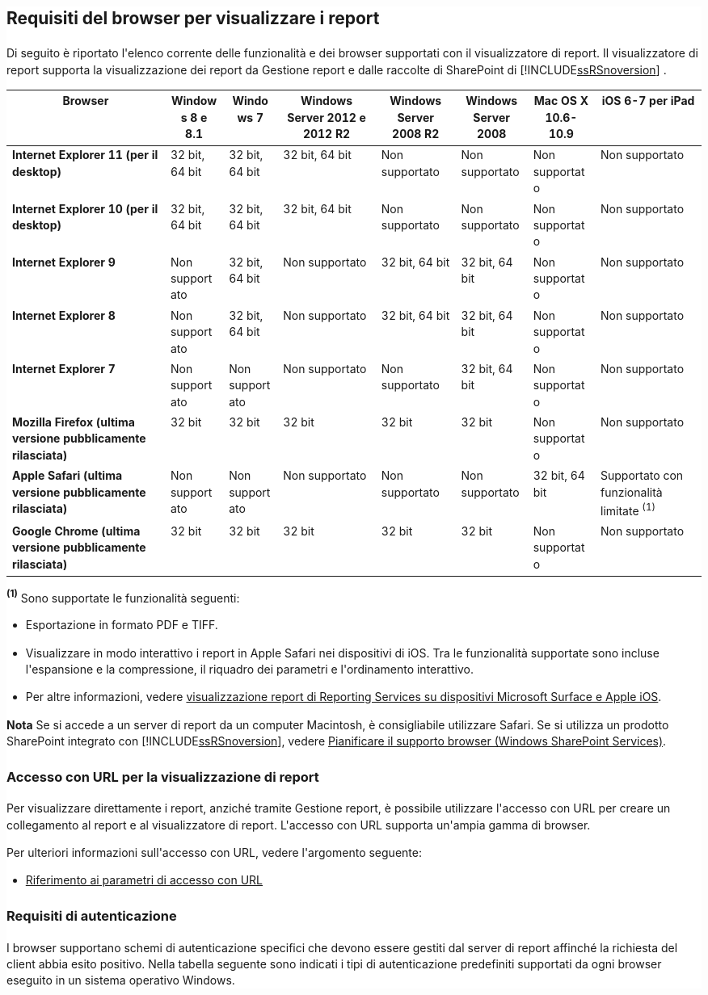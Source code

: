 ##  <a name="bkmk_reportviewer"></a> Requisiti del browser per visualizzare i report  
 Di seguito è riportato l'elenco corrente delle funzionalità e dei browser supportati con il visualizzatore di report. Il visualizzatore di report supporta la visualizzazione dei report da Gestione report e dalle raccolte di SharePoint di [!INCLUDE[ssRSnoversion](../includes/ssrsnoversion-md.md)] .  
  
|**Browser**|**Windows 8 e 8.1**|**Windows 7**|**Windows Server 2012 e 2012 R2**|**Windows Server 2008 R2**|**Windows Server 2008**|**Mac OS X 10.6-10.9**|**iOS 6-7 per iPad**|  
|-----------------|---------------------------|-------------------|-----------------------------------------|--------------------------------|-----------------------------|------------------------------|----------------------------|  
|**Internet Explorer 11 (per il desktop)**|32 bit, 64 bit|32 bit, 64 bit|32 bit, 64 bit|Non supportato|Non supportato|Non supportato|Non supportato|  
|**Internet Explorer 10 (per il desktop)**|32 bit, 64 bit|32 bit, 64 bit|32 bit, 64 bit|Non supportato|Non supportato|Non supportato|Non supportato|  
|**Internet Explorer 9**|Non supportato|32 bit, 64 bit|Non supportato|32 bit, 64 bit|32 bit, 64 bit|Non supportato|Non supportato|  
|**Internet Explorer 8**|Non supportato|32 bit, 64 bit|Non supportato|32 bit, 64 bit|32 bit, 64 bit|Non supportato|Non supportato|  
|**Internet Explorer 7**|Non supportato|Non supportato|Non supportato|Non supportato|32 bit, 64 bit|Non supportato|Non supportato|  
|**Mozilla Firefox (ultima versione pubblicamente rilasciata)**|32 bit|32 bit|32 bit|32 bit|32 bit|Non supportato|Non supportato|  
|**Apple Safari (ultima versione pubblicamente rilasciata)**|Non supportato|Non supportato|Non supportato|Non supportato|Non supportato|32 bit, 64 bit|Supportato con funzionalità limitate <sup>(1)</sup>|  
|**Google Chrome (ultima versione pubblicamente rilasciata)**|32 bit|32 bit|32 bit|32 bit|32 bit|Non supportato|Non supportato|  
  
 **<sup>(1)</sup>**  Sono supportate le funzionalità seguenti:  
  
-   Esportazione in formato PDF e TIFF.  
  
-   Visualizzare in modo interattivo i report in Apple Safari nei dispositivi di iOS. Tra le funzionalità supportate sono incluse l'espansione e la compressione, il riquadro dei parametri e l'ordinamento interattivo.  
  
-   Per altre informazioni, vedere [visualizzazione report di Reporting Services su dispositivi Microsoft Surface e Apple iOS](../../2014/reporting-services/view-reporting-services-reports-surface-ios-devices.md).  
  
 **Nota** Se si accede a un server di report da un computer Macintosh, è consigliabile utilizzare Safari. Se si utilizza un prodotto SharePoint integrato con [!INCLUDE[ssRSnoversion](../includes/ssrsnoversion-md.md)], vedere [Pianificare il supporto browser (Windows SharePoint Services)](https://go.microsoft.com/fwlink/?LinkId=183583).  
  
### <a name="url-access-for-viewing-reports"></a>Accesso con URL per la visualizzazione di report  
 Per visualizzare direttamente i report, anziché tramite Gestione report, è possibile utilizzare l'accesso con URL per creare un collegamento al report e al visualizzatore di report. L'accesso con URL supporta un'ampia gamma di browser.  
  
 Per ulteriori informazioni sull'accesso con URL, vedere l'argomento seguente:  
  
-   [Riferimento ai parametri di accesso con URL](url-access-parameter-reference.md)  
  
###  <a name="bkmk_authentication"></a> Requisiti di autenticazione  
 I browser supportano schemi di autenticazione specifici che devono essere gestiti dal server di report affinché la richiesta del client abbia esito positivo. Nella tabella seguente sono indicati i tipi di autenticazione predefiniti supportati da ogni browser eseguito in un sistema operativo Windows.  
  